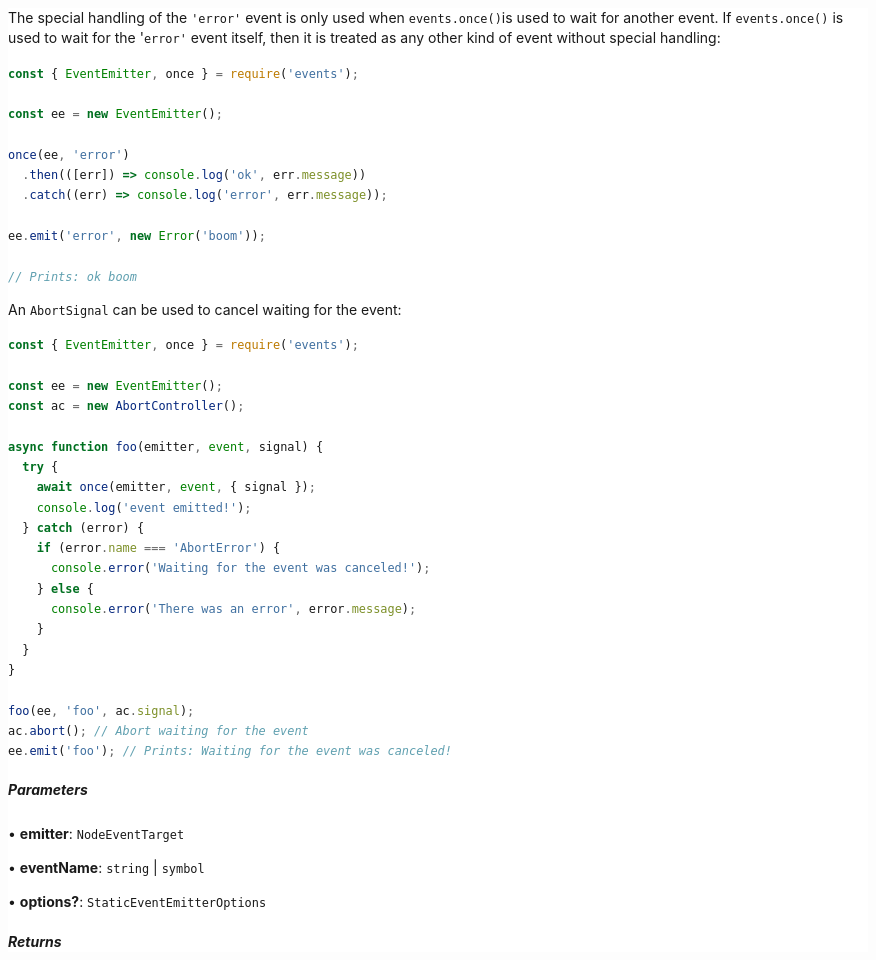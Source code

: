 The special handling of the `'error'` event is only used when `events.once()`is used to wait for another event. If `events.once()` is used to wait for the
'`error'` event itself, then it is treated as any other kind of event without
special handling:

```js
const { EventEmitter, once } = require('events');

const ee = new EventEmitter();

once(ee, 'error')
  .then(([err]) => console.log('ok', err.message))
  .catch((err) => console.log('error', err.message));

ee.emit('error', new Error('boom'));

// Prints: ok boom
```

An `AbortSignal` can be used to cancel waiting for the event:

```js
const { EventEmitter, once } = require('events');

const ee = new EventEmitter();
const ac = new AbortController();

async function foo(emitter, event, signal) {
  try {
    await once(emitter, event, { signal });
    console.log('event emitted!');
  } catch (error) {
    if (error.name === 'AbortError') {
      console.error('Waiting for the event was canceled!');
    } else {
      console.error('There was an error', error.message);
    }
  }
}

foo(ee, 'foo', ac.signal);
ac.abort(); // Abort waiting for the event
ee.emit('foo'); // Prints: Waiting for the event was canceled!
```

##### Parameters

• **emitter**: `NodeEventTarget`

• **eventName**: `string` \| `symbol`

• **options?**: `StaticEventEmitterOptions`

##### Returns
